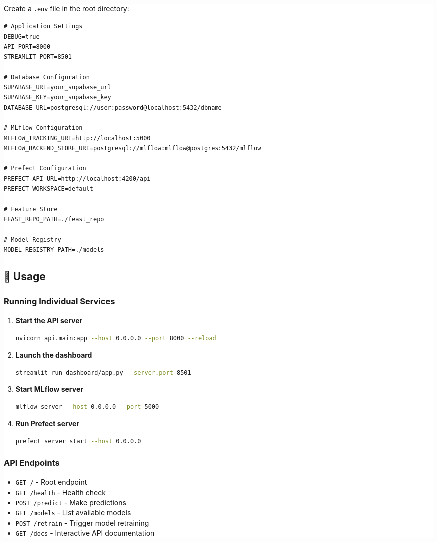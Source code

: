 Create a `.env` file in the root directory:

```env
# Application Settings
DEBUG=true
API_PORT=8000
STREAMLIT_PORT=8501

# Database Configuration
SUPABASE_URL=your_supabase_url
SUPABASE_KEY=your_supabase_key
DATABASE_URL=postgresql://user:password@localhost:5432/dbname

# MLflow Configuration
MLFLOW_TRACKING_URI=http://localhost:5000
MLFLOW_BACKEND_STORE_URI=postgresql://mlflow:mlflow@postgres:5432/mlflow

# Prefect Configuration
PREFECT_API_URL=http://localhost:4200/api
PREFECT_WORKSPACE=default

# Feature Store
FEAST_REPO_PATH=./feast_repo

# Model Registry
MODEL_REGISTRY_PATH=./models
```

## 🚀 Usage

### Running Individual Services

1. **Start the API server**
   ```bash
   uvicorn api.main:app --host 0.0.0.0 --port 8000 --reload
   ```

2. **Launch the dashboard**
   ```bash
   streamlit run dashboard/app.py --server.port 8501
   ```

3. **Start MLflow server**
   ```bash
   mlflow server --host 0.0.0.0 --port 5000
   ```

4. **Run Prefect server**
   ```bash
   prefect server start --host 0.0.0.0
   ```

### API Endpoints

- `GET /` - Root endpoint
- `GET /health` - Health check
- `POST /predict` - Make predictions
- `GET /models` - List available models
- `POST /retrain` - Trigger model retraining
- `GET /docs` - Interactive API documentation
